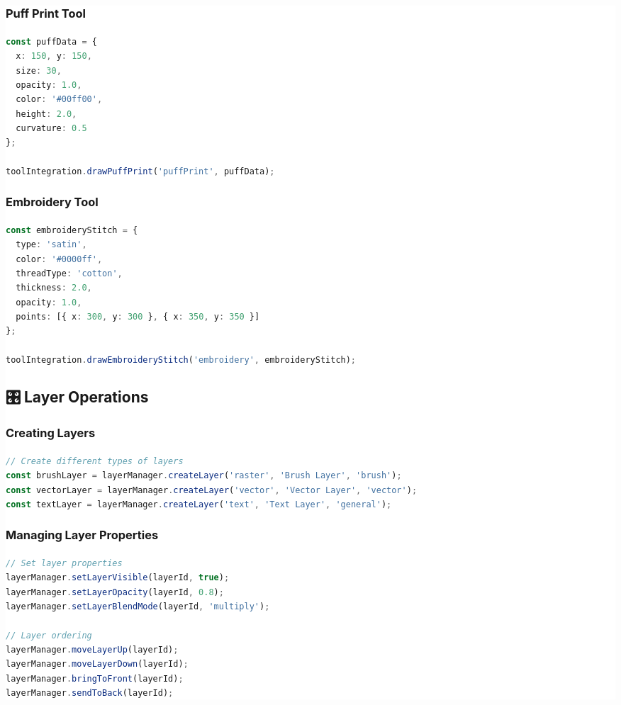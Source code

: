 
### Puff Print Tool
```typescript
const puffData = {
  x: 150, y: 150,
  size: 30,
  opacity: 1.0,
  color: '#00ff00',
  height: 2.0,
  curvature: 0.5
};

toolIntegration.drawPuffPrint('puffPrint', puffData);
```

### Embroidery Tool
```typescript
const embroideryStitch = {
  type: 'satin',
  color: '#0000ff',
  threadType: 'cotton',
  thickness: 2.0,
  opacity: 1.0,
  points: [{ x: 300, y: 300 }, { x: 350, y: 350 }]
};

toolIntegration.drawEmbroideryStitch('embroidery', embroideryStitch);
```

## 🎛️ **Layer Operations**

### Creating Layers
```typescript
// Create different types of layers
const brushLayer = layerManager.createLayer('raster', 'Brush Layer', 'brush');
const vectorLayer = layerManager.createLayer('vector', 'Vector Layer', 'vector');
const textLayer = layerManager.createLayer('text', 'Text Layer', 'general');
```

### Managing Layer Properties
```typescript
// Set layer properties
layerManager.setLayerVisible(layerId, true);
layerManager.setLayerOpacity(layerId, 0.8);
layerManager.setLayerBlendMode(layerId, 'multiply');

// Layer ordering
layerManager.moveLayerUp(layerId);
layerManager.moveLayerDown(layerId);
layerManager.bringToFront(layerId);
layerManager.sendToBack(layerId);
```
